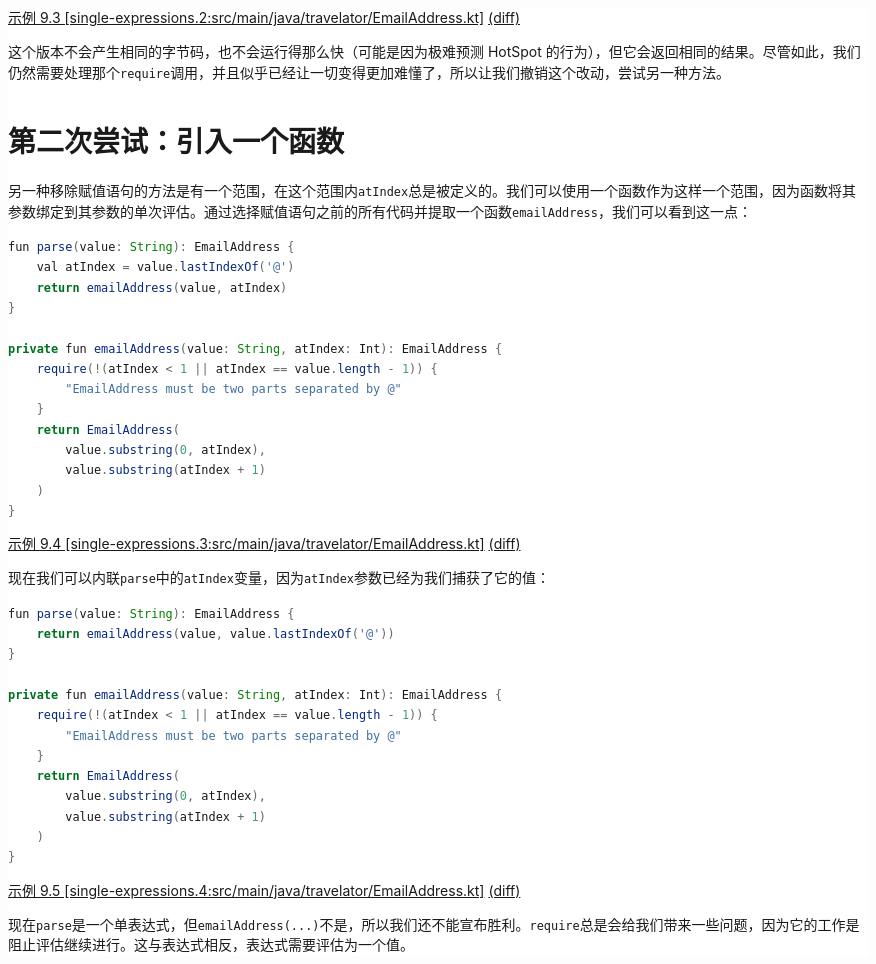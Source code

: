 [示例 9.3 [single-expressions.2:src/main/java/travelator/EmailAddress.kt]](https://java-to-kotlin.dev/code.html?ref=9.3&show=file) [(diff)](https://java-to-kotlin.dev/code.html?ref=9.3&show=diff)

这个版本不会产生相同的字节码，也不会运行得那么快（可能是因为极难预测 HotSpot 的行为），但它会返回相同的结果。尽管如此，我们仍然需要处理那个`require`调用，并且似乎已经让一切变得更加难懂了，所以让我们撤销这个改动，尝试另一种方法。

# 第二次尝试：引入一个函数

另一种移除赋值语句的方法是有一个范围，在这个范围内`atIndex`总是被定义的。我们可以使用一个函数作为这样一个范围，因为函数将其参数绑定到其参数的单次评估。通过选择赋值语句之前的所有代码并提取一个函数`emailAddress`，我们可以看到这一点：

```java
fun parse(value: String): EmailAddress {
    val atIndex = value.lastIndexOf('@')
    return emailAddress(value, atIndex)
}

private fun emailAddress(value: String, atIndex: Int): EmailAddress {
    require(!(atIndex < 1 || atIndex == value.length - 1)) {
        "EmailAddress must be two parts separated by @"
    }
    return EmailAddress(
        value.substring(0, atIndex),
        value.substring(atIndex + 1)
    )
}
```

[示例 9.4 [single-expressions.3:src/main/java/travelator/EmailAddress.kt]](https://java-to-kotlin.dev/code.html?ref=9.4&show=file) [(diff)](https://java-to-kotlin.dev/code.html?ref=9.4&show=diff)

现在我们可以内联`parse`中的`atIndex`变量，因为`atIndex`参数已经为我们捕获了它的值：

```java
fun parse(value: String): EmailAddress {
    return emailAddress(value, value.lastIndexOf('@'))
}

private fun emailAddress(value: String, atIndex: Int): EmailAddress {
    require(!(atIndex < 1 || atIndex == value.length - 1)) {
        "EmailAddress must be two parts separated by @"
    }
    return EmailAddress(
        value.substring(0, atIndex),
        value.substring(atIndex + 1)
    )
}
```

[示例 9.5 [single-expressions.4:src/main/java/travelator/EmailAddress.kt]](https://java-to-kotlin.dev/code.html?ref=9.5&show=file) [(diff)](https://java-to-kotlin.dev/code.html?ref=9.5&show=diff)

现在`parse`是一个单表达式，但`emailAddress(...)`不是，所以我们还不能宣布胜利。`require`总是会给我们带来一些问题，因为它的工作是阻止评估继续进行。这与表达式相反，表达式需要评估为一个值。
